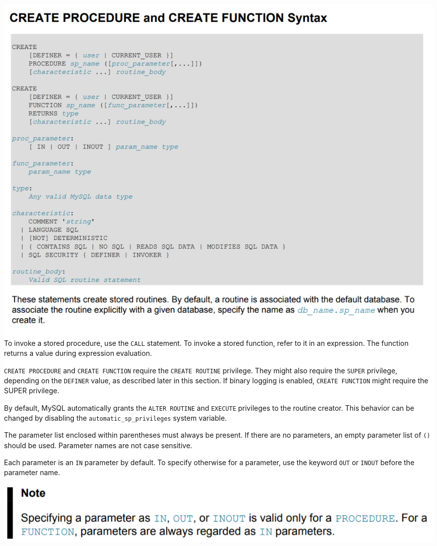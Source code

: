 ![](/assets/img/posts/problems/Snipaste_2018-09-23_16-54-28.png)

To invoke a stored procedure, use the `CALL` statement. To invoke a stored function, refer to it in an expression. The function returns a value during expression evaluation. 

`CREATE PROCEDURE` and `CREATE FUNCTION` require the `CREATE ROUTINE` privilege. They might also require the `SUPER` privilege, depending on the `DEFINER` value, as described later in this section. If binary logging is enabled, `CREATE FUNCTION` might require the SUPER privilege.

By default, MySQL automatically grants the `ALTER ROUTINE` and `EXECUTE` privileges to the routine creator. This behavior can be changed by disabling the `automatic_sp_privileges` system variable. 

The parameter list enclosed within parentheses must always be present. If there are no parameters, an empty parameter list of `()` should be used. Parameter names are not case sensitive. 

Each parameter is an `IN` parameter by default. To specify otherwise for a parameter, use the keyword `OUT` or `INOUT` before the parameter name. 

![](/assets/img/posts/problems/Snipaste_2018-09-23_18-02-19.png)
